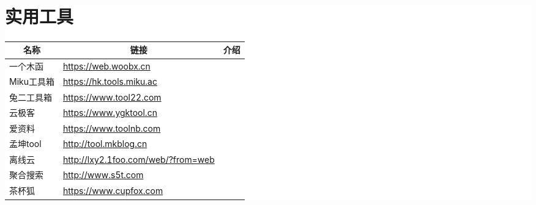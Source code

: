 # 实用工具

| 名称 | 链接 | 介绍 |
| ---- | ---- | ---- |
| 一个木函 | https://web.woobx.cn | |
| Miku工具箱 | https://hk.tools.miku.ac | |
| 兔二工具箱 | https://www.tool22.com | |
| 云极客 | https://www.ygktool.cn | |
| 爱资料 | https://www.toolnb.com | |
| 孟坤tool | http://tool.mkblog.cn | |
| 离线云 | http://lxy2.1foo.com/web/?from=web | |
| 聚合搜索 | http://www.s5t.com | |
| 茶杯狐 | https://www.cupfox.com | |